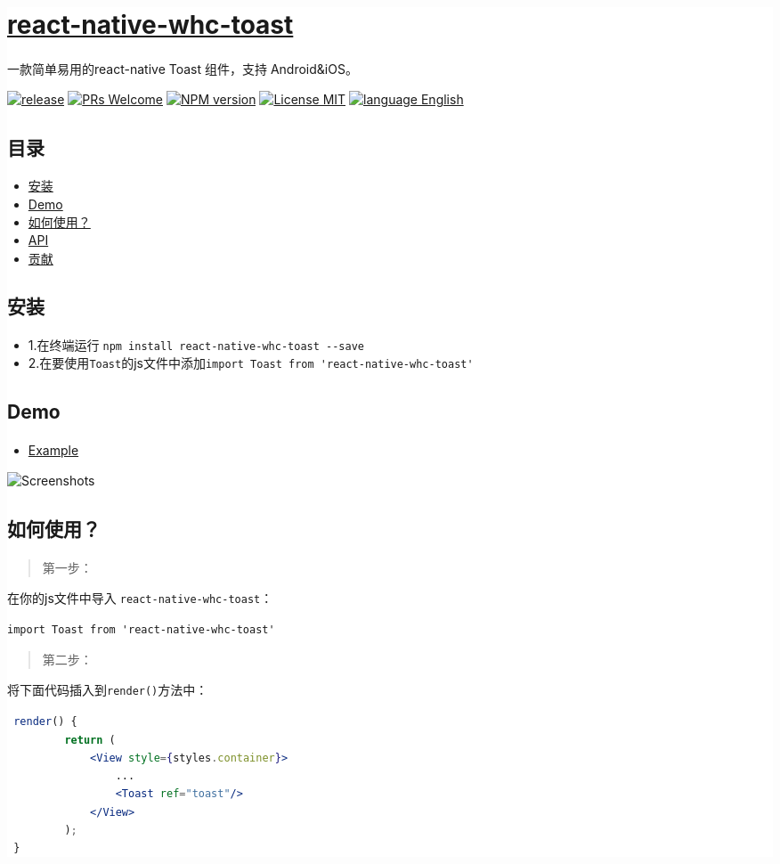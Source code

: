 # [react-native-whc-toast](https://github.com/netyouli/react-native-whc-toast/)
一款简单易用的react-native Toast 组件，支持 Android&iOS。

[ ![release](https://img.shields.io/github/release/netyouli/react-native-whc-toast.svg?maxAge=2592000?style=flat-square)](https://github.com/netyouli/react-native-whc-toast/releases)
[ ![PRs Welcome](https://img.shields.io/badge/PRs-Welcome-brightgreen.svg)](https://github.com/netyouli/react-native-whc-toast/pulls)
[ ![NPM version](http://img.shields.io/npm/v/react-native-whc-toast.svg?style=flat)](https://www.npmjs.com/package/react-native-whc-toast)
[![License MIT](http://img.shields.io/badge/license-MIT-orange.svg?style=flat)](https://raw.githubusercontent.com/netyouli/react-native-whc-toast/master/LICENSE)
[ ![language English](https://img.shields.io/badge/language-English-yellow.svg)](https://github.com/netyouli/react-native-whc-toast/)




## 目录

- [安装](#安装)
- [Demo](#demo)
- [如何使用？](#如何使用？)
- [API](#api)
- [贡献](#contribution)

## 安装

* 1.在终端运行 `npm install react-native-whc-toast --save`
* 2.在要使用`Toast`的js文件中添加`import Toast from 'react-native-whc-toast'`

## Demo  
* [Example](https://github.com/netyouli/react-native-whc-toast/tree/master/example)

![Screenshots](https://raw.githubusercontent.com/netyouli/react-native-whc-toast/master/example/screenshots/react-native-whc-toast.gif)

## 如何使用？  

>第一步：

在你的js文件中导入 `react-native-whc-toast`：

`import Toast from 'react-native-whc-toast'`

>第二步：   

将下面代码插入到`render()`方法中：   

```jsx
 render() {
         return (
             <View style={styles.container}>
                 ...
                 <Toast ref="toast"/>
             </View>
         );
 }

```
